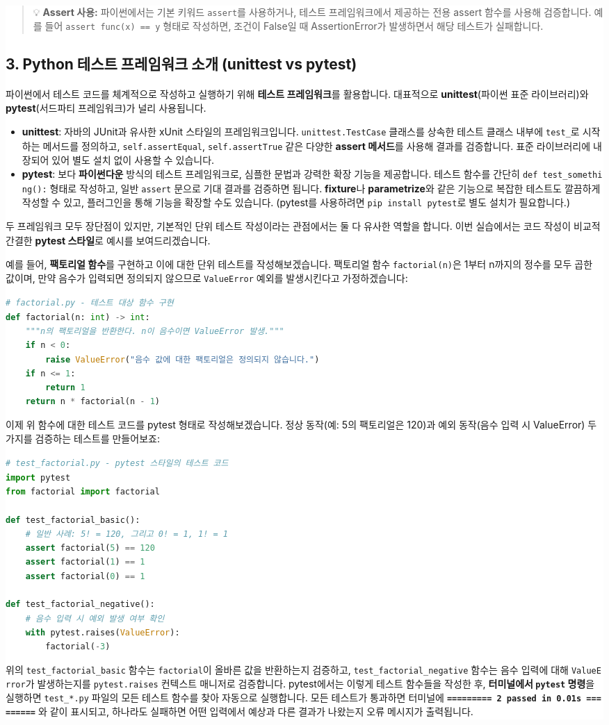 > 💡 **Assert 사용:** 파이썬에서는 기본 키워드 `assert`를 사용하거나, 테스트 프레임워크에서 제공하는 전용 assert 함수를 사용해 검증합니다. 예를 들어 `assert func(x) == y` 형태로 작성하면, 조건이 False일 때 AssertionError가 발생하면서 해당 테스트가 실패합니다.

## 3. Python 테스트 프레임워크 소개 (unittest vs pytest)

파이썬에서 테스트 코드를 체계적으로 작성하고 실행하기 위해 **테스트 프레임워크**를 활용합니다. 대표적으로 **unittest**(파이썬 표준 라이브러리)와 **pytest**(서드파티 프레임워크)가 널리 사용됩니다.

- **unittest**: 자바의 JUnit과 유사한 xUnit 스타일의 프레임워크입니다. `unittest.TestCase` 클래스를 상속한 테스트 클래스 내부에 `test_`로 시작하는 메서드를 정의하고, `self.assertEqual`, `self.assertTrue` 같은 다양한 **assert 메서드**를 사용해 결과를 검증합니다. 표준 라이브러리에 내장되어 있어 별도 설치 없이 사용할 수 있습니다.  
- **pytest**: 보다 **파이썬다운** 방식의 테스트 프레임워크로, 심플한 문법과 강력한 확장 기능을 제공합니다. 테스트 함수를 간단히 `def test_something():` 형태로 작성하고, 일반 `assert` 문으로 기대 결과를 검증하면 됩니다. **fixture**나 **parametrize**와 같은 기능으로 복잡한 테스트도 깔끔하게 작성할 수 있고, 플러그인을 통해 기능을 확장할 수도 있습니다. (pytest를 사용하려면 `pip install pytest`로 별도 설치가 필요합니다.)

두 프레임워크 모두 장단점이 있지만, 기본적인 단위 테스트 작성이라는 관점에서는 둘 다 유사한 역할을 합니다. 이번 실습에서는 코드 작성이 비교적 간결한 **pytest 스타일**로 예시를 보여드리겠습니다.

예를 들어, **팩토리얼 함수**를 구현하고 이에 대한 단위 테스트를 작성해보겠습니다. 팩토리얼 함수 `factorial(n)`은 1부터 n까지의 정수를 모두 곱한 값이며, 만약 음수가 입력되면 정의되지 않으므로 `ValueError` 예외를 발생시킨다고 가정하겠습니다:

```python
# factorial.py - 테스트 대상 함수 구현
def factorial(n: int) -> int:
    """n의 팩토리얼을 반환한다. n이 음수이면 ValueError 발생."""
    if n < 0:
        raise ValueError("음수 값에 대한 팩토리얼은 정의되지 않습니다.")
    if n <= 1:
        return 1
    return n * factorial(n - 1)
```

이제 위 함수에 대한 테스트 코드를 pytest 형태로 작성해보겠습니다. 정상 동작(예: 5의 팩토리얼은 120)과 예외 동작(음수 입력 시 ValueError) 두 가지를 검증하는 테스트를 만들어보죠:

```python
# test_factorial.py - pytest 스타일의 테스트 코드
import pytest
from factorial import factorial

def test_factorial_basic():
    # 일반 사례: 5! = 120, 그리고 0! = 1, 1! = 1
    assert factorial(5) == 120
    assert factorial(1) == 1
    assert factorial(0) == 1

def test_factorial_negative():
    # 음수 입력 시 예외 발생 여부 확인
    with pytest.raises(ValueError):
        factorial(-3)
```

위의 `test_factorial_basic` 함수는 `factorial`이 올바른 값을 반환하는지 검증하고, `test_factorial_negative` 함수는 음수 입력에 대해 `ValueError`가 발생하는지를 `pytest.raises` 컨텍스트 매니저로 검증합니다. pytest에서는 이렇게 테스트 함수들을 작성한 후, **터미널에서 `pytest` 명령**을 실행하면 `test_*.py` 파일의 모든 테스트 함수를 찾아 자동으로 실행합니다. 모든 테스트가 통과하면 터미널에 **`========= 2 passed in 0.01s =========`** 와 같이 표시되고, 하나라도 실패하면 어떤 입력에서 예상과 다른 결과가 나왔는지 오류 메시지가 출력됩니다.
